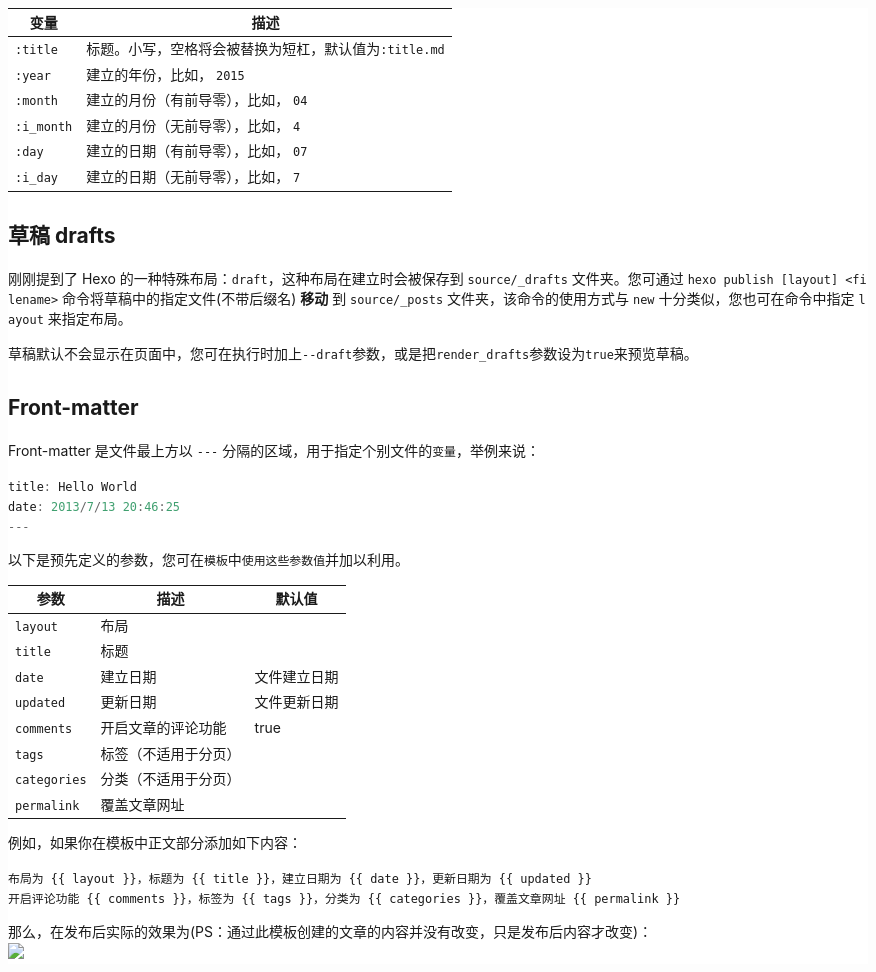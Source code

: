 | 变量 | 描述 |  
| --- | --- |  
| `:title` | 标题。小写，空格将会被替换为短杠，默认值为`:title.md` |  
| `:year` | 建立的年份，比如， `2015` |  
| `:month` | 建立的月份（有前导零），比如， `04` |  
| `:i_month` | 建立的月份（无前导零），比如， `4` |  
| `:day` | 建立的日期（有前导零），比如， `07` |  
| `:i_day` | 建立的日期（无前导零），比如， `7` |  
  
## 草稿 drafts  
刚刚提到了 Hexo 的一种特殊布局：`draft`，这种布局在建立时会被保存到 `source/_drafts` 文件夹。您可通过 `hexo publish [layout] <filename>` 命令将草稿中的指定文件(不带后缀名) **移动** 到 `source/_posts` 文件夹，该命令的使用方式与 `new` 十分类似，您也可在命令中指定 `layout` 来指定布局。  
  
草稿默认不会显示在页面中，您可在执行时加上`--draft`参数，或是把`render_drafts`参数设为`true`来预览草稿。  
  
## Front-matter  
Front-matter 是文件最上方以 `---` 分隔的区域，用于指定个别文件的`变量`，举例来说：  
```c  
title: Hello World  
date: 2013/7/13 20:46:25  
---  
```  
  
以下是预先定义的参数，您可在`模板`中`使用这些参数值`并加以利用。  
  
| 参数 | 描述 | 默认值 |  
| --- | --- | --- |  
| `layout` | 布局 | |  
| `title` | 标题 | |  
| `date` | 建立日期 | 文件建立日期 |  
| `updated` | 更新日期 | 文件更新日期 |  
| `comments` | 开启文章的评论功能 | true |  
| `tags` | 标签（不适用于分页） | |  
| `categories` | 分类（不适用于分页） |  |  
| `permalink` | 覆盖文章网址 |   |  
  
例如，如果你在模板中正文部分添加如下内容：  
```  
布局为 {{ layout }}，标题为 {{ title }}，建立日期为 {{ date }}，更新日期为 {{ updated }}  
开启评论功能 {{ comments }}，标签为 {{ tags }}，分类为 {{ categories }}，覆盖文章网址 {{ permalink }}  
```  
  
那么，在发布后实际的效果为(PS：通过此模板创建的文章的内容并没有改变，只是发布后内容才改变)：  
![](index_files/35306093-0808-49b5-906d-389b577afa0f.png)  
  